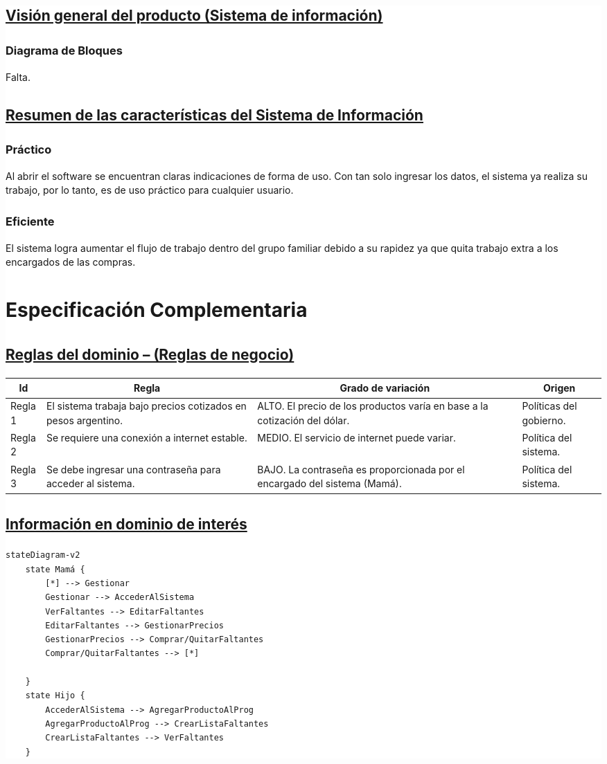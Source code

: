 ## [Visión general del producto (Sistema de información)](#contenido)

### Diagrama de Bloques

Falta.

## [Resumen de las características del Sistema de Información](#contenido)

### Práctico

Al abrir el software se encuentran claras indicaciones de forma de uso. Con tan solo ingresar los datos, el sistema ya realiza su trabajo, por lo tanto, es de uso práctico para cualquier usuario.

### Eficiente

El sistema logra aumentar el flujo de trabajo dentro del grupo familiar debido a su rapidez ya que quita trabajo extra a los encargados de las compras.

# Especificación Complementaria

## [Reglas del dominio – (Reglas de negocio)](#contenido)

| Id      | Regla                                                         | Grado de variación                                                          | Origen                  |
| ------- | ------------------------------------------------------------- | --------------------------------------------------------------------------- | ----------------------- |
| Regla 1 | El sistema trabaja bajo precios cotizados en pesos argentino. | ALTO.   El precio de los productos varía en base a la cotización del dólar. | Políticas del gobierno. |
| Regla 2 | Se requiere una conexión a internet estable.                  | MEDIO. El servicio de internet puede variar.                                | Política del sistema.   |
| Regla 3 | Se debe ingresar una contraseña para acceder al sistema.      | BAJO. La contraseña es proporcionada por el encargado del sistema (Mamá).   | Política del sistema.   |

## [Información en dominio de interés](#contenido)

```mermaid
stateDiagram-v2
    state Mamá {
        [*] --> Gestionar
        Gestionar --> AccederAlSistema
        VerFaltantes --> EditarFaltantes
        EditarFaltantes --> GestionarPrecios
        GestionarPrecios --> Comprar/QuitarFaltantes
        Comprar/QuitarFaltantes --> [*]

    }
    state Hijo {
        AccederAlSistema --> AgregarProductoAlProg
        AgregarProductoAlProg --> CrearListaFaltantes
        CrearListaFaltantes --> VerFaltantes
    }
```
